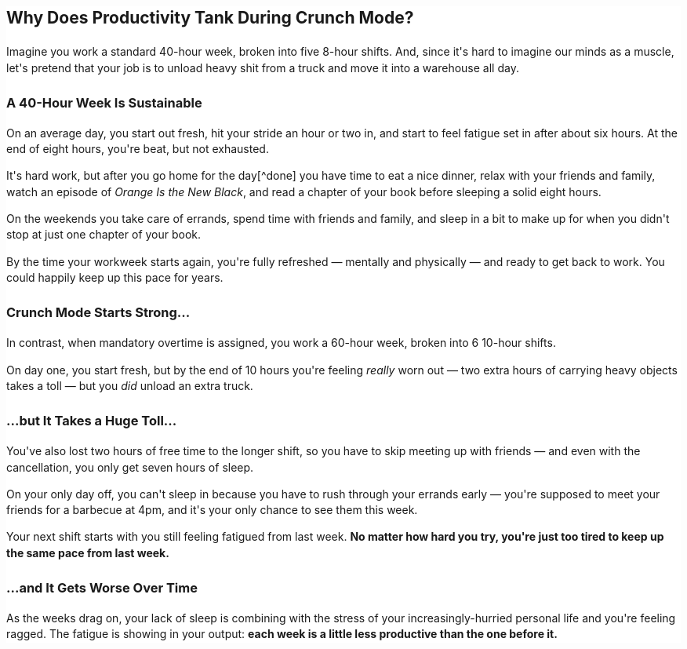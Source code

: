 ## Why Does Productivity Tank During Crunch Mode?

Imagine you work a standard 40-hour week, broken into five 8-hour shifts. And,
since it's hard to imagine our minds as a muscle, let's pretend that your job is
to unload heavy shit from a truck and move it into a warehouse all day.

### A 40-Hour Week Is Sustainable

On an average day, you start out fresh, hit your stride an hour or two in, and
start to feel fatigue set in after about six hours. At the end of eight hours,
you're beat, but not exhausted.

It's hard work, but after you go home for the day[^done] you have time to eat a
nice dinner, relax with your friends and family, watch an episode of _Orange Is
the New Black_, and read a chapter of your book before sleeping a solid eight
hours.

On the weekends you take care of errands, spend time with friends and family,
and sleep in a bit to make up for when you didn't stop at just one chapter of
your book.

By the time your workweek starts again, you're fully refreshed — mentally and
physically — and ready to get back to work. You could happily keep up this pace
for years.

### Crunch Mode Starts Strong...

In contrast, when mandatory overtime is assigned, you work a 60-hour week,
broken into 6 10-hour shifts.

On day one, you start fresh, but by the end of 10 hours you're feeling _really_
worn out — two extra hours of carrying heavy objects takes a toll — but you
_did_ unload an extra truck.

### ...but It Takes a Huge Toll...

You've also lost two hours of free time to the longer shift, so you have to skip
meeting up with friends — and even with the cancellation, you only get seven
hours of sleep.

On your only day off, you can't sleep in because you have to rush through your
errands early — you're supposed to meet your friends for a barbecue at 4pm, and
it's your only chance to see them this week.

Your next shift starts with you still feeling fatigued from last week. **No matter how hard you try, you're just too tired to keep up the same pace from last week.**

### ...and It Gets Worse Over Time

As the weeks drag on, your lack of sleep is combining with the stress of your increasingly-hurried personal life and you're feeling ragged. The fatigue is showing in your output: **each week is a little less productive than the one before it.**

<figure class="figure figure--center">

[1]: http://ea-spouse.livejournal.com/274.html
[2]: http://lengstorf.com/overkill-cult/
[3]: http://lengstorf.com/effective-project-planning/